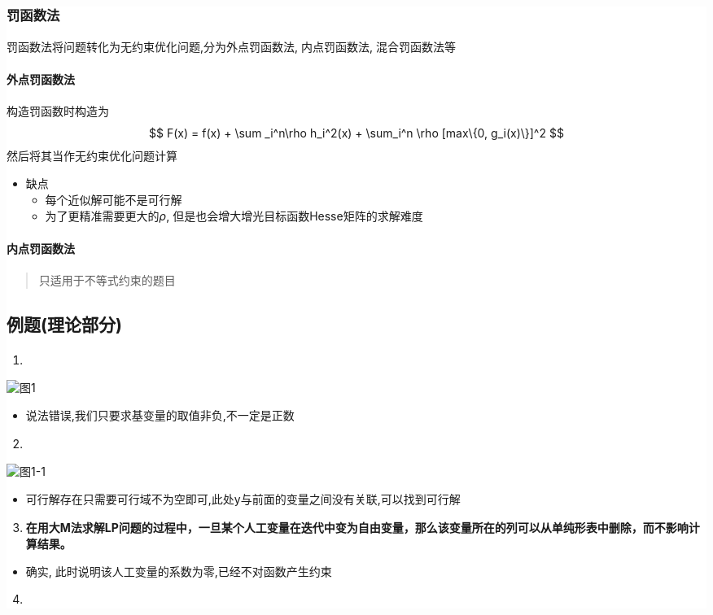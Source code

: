 ### 罚函数法

罚函数法将问题转化为无约束优化问题,分为外点罚函数法, 内点罚函数法, 混合罚函数法等

#### 外点罚函数法

构造罚函数时构造为
$$
F(x) = f(x) + \sum _i^n\rho h_i^2(x) + \sum_i^n \rho [max\{0, g_i(x)\}]^2
$$
然后将其当作无约束优化问题计算

- 缺点
	- 每个近似解可能不是可行解
	- 为了更精准需要更大的$\rho$,  但是也会增大增光目标函数Hesse矩阵的求解难度

#### 内点罚函数法

> 只适用于不等式约束的题目









## 例题(理论部分)

1. 

![图1](图1.png)



- 说法错误,我们只要求基变量的取值非负,不一定是正数



2. 

![图1-1](图1-1-3035057.png)

- 可行解存在只需要可行域不为空即可,此处y与前面的变量之间没有关联,可以找到可行解

3. **在用大M法求解LP问题的过程中，一旦某个人工变量在迭代中变为自由变量，那么该变量所在的列可以从单纯形表中删除，而不影响计算结果。**

- 确实, 此时说明该人工变量的系数为零,已经不对函数产生约束

4. 
